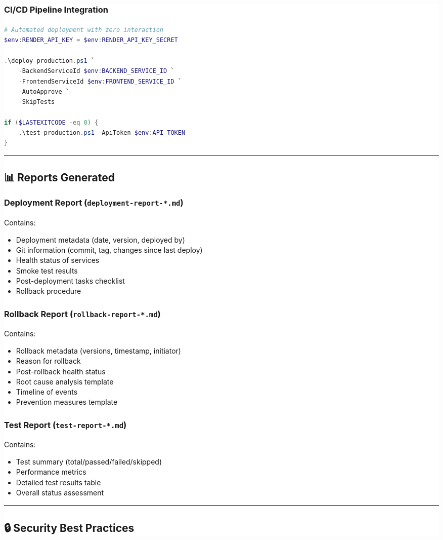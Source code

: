 ### CI/CD Pipeline Integration

```powershell
# Automated deployment with zero interaction
$env:RENDER_API_KEY = $env:RENDER_API_KEY_SECRET

.\deploy-production.ps1 `
    -BackendServiceId $env:BACKEND_SERVICE_ID `
    -FrontendServiceId $env:FRONTEND_SERVICE_ID `
    -AutoApprove `
    -SkipTests

if ($LASTEXITCODE -eq 0) {
    .\test-production.ps1 -ApiToken $env:API_TOKEN
}
```

---

## 📊 Reports Generated

### Deployment Report (`deployment-report-*.md`)

Contains:
- Deployment metadata (date, version, deployed by)
- Git information (commit, tag, changes since last deploy)
- Health status of services
- Smoke test results
- Post-deployment tasks checklist
- Rollback procedure

### Rollback Report (`rollback-report-*.md`)

Contains:
- Rollback metadata (versions, timestamp, initiator)
- Reason for rollback
- Post-rollback health status
- Root cause analysis template
- Timeline of events
- Prevention measures template

### Test Report (`test-report-*.md`)

Contains:
- Test summary (total/passed/failed/skipped)
- Performance metrics
- Detailed test results table
- Overall status assessment

---

## 🔒 Security Best Practices
